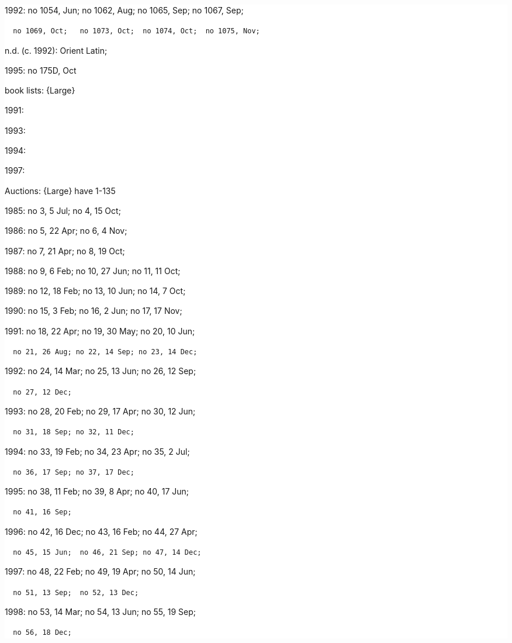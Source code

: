  1992: no 1054, Jun;   no 1062, Aug;  no 1065, Sep;  no 1067, Sep;

      no 1069, Oct;   no 1073, Oct;  no 1074, Oct;  no 1075, Nov;

 n.d. (c. 1992): Orient Latin;

 1995: no 175D, Oct



 book lists: \{Large}

 1991:

 1993:

 1994:

 1997:



Auctions: \{Large}                           have 1-135

 1985: no  3,  5 Jul;  no  4, 15 Oct;

 1986: no  5, 22 Apr; no  6,  4 Nov;

 1987: no  7, 21 Apr; no  8, 19 Oct;

 1988: no  9,  6 Feb; no 10, 27 Jun;  no 11, 11 Oct;

 1989: no 12, 18 Feb; no 13, 10 Jun;  no 14,  7 Oct;

 1990: no 15,  3 Feb; no 16,  2 Jun;  no 17, 17 Nov;

 1991: no 18, 22 Apr; no 19, 30 May; no 20, 10 Jun;

      no 21, 26 Aug; no 22, 14 Sep; no 23, 14 Dec;

 1992: no 24, 14 Mar; no 25, 13 Jun; no 26, 12 Sep;

      no 27, 12 Dec;

 1993: no 28, 20 Feb; no 29, 17 Apr; no 30, 12 Jun;

      no 31, 18 Sep; no 32, 11 Dec;

 1994: no 33, 19 Feb; no 34, 23 Apr; no 35, 2 Jul;

      no 36, 17 Sep; no 37, 17 Dec;

 1995: no 38, 11 Feb; no 39,  8 Apr; no 40, 17 Jun;

      no 41, 16 Sep;

 1996: no 42, 16 Dec; no 43, 16 Feb; no 44, 27 Apr;

      no 45, 15 Jun;  no 46, 21 Sep; no 47, 14 Dec;

 1997: no 48, 22 Feb; no 49, 19 Apr; no 50, 14 Jun;

      no 51, 13 Sep;  no 52, 13 Dec;

 1998: no 53, 14 Mar; no 54, 13 Jun; no 55, 19 Sep;

      no 56, 18 Dec;
